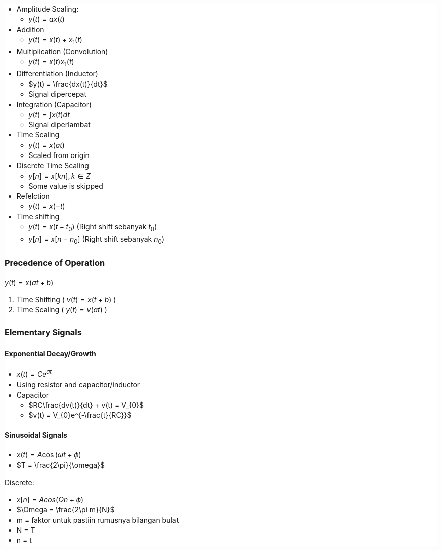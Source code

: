 - Amplitude Scaling:
  - $y(t) = ax(t)$
- Addition
  - $y(t) = x(t) + x_{1}(t)$
- Multiplication (Convolution)
  - $y(t) = x(t)x_{1}(t)$
- Differentiation (Inductor)
  - $y(t) = \frac{dx(t)}{dt}$
  - Signal dipercepat
- Integration (Capacitor)
  - $y(t) = \int x(t)dt$
  - Signal diperlambat
- Time Scaling
  - $y(t) = x(at)$
  - Scaled from origin
- Discrete Time Scaling
  - $y[n] = x[kn], k \in Z$
  - Some value is skipped
- Refelction
  - $y(t) = x(-t)$
- Time shifting
  - $y(t) = x(t - t_{0})$ (Right shift sebanyak $t_{0}$)
  - $y[n] = x[n - n_{0}]$ (Right shift sebanyak $n_{0}$)

### Precedence of Operation

$y(t) = x(at + b)$

1. Time Shifting ( $v(t) = x(t + b)$ )
2. Time Scaling ( $y(t) = v(at)$ )

### Elementary Signals

#### Exponential Decay/Growth

- $x(t) = Ce^{at}$
- Using resistor and capacitor/inductor
- Capacitor
  - $RC\frac{dv(t)}{dt} + v(t) = V_{0}$
  - $v(t) = V_{0}e^{-\frac{t}{RC}}$

#### Sinusoidal Signals

- $x(t) = A\cos(\omega t + \phi)$
- $T = \frac{2\pi}{\omega}$

Discrete:

- $x[n] = Acos(\Omega n + \phi)$
- $\Omega = \frac{2\pi m}{N}$
- m = faktor untuk pastiin rumusnya bilangan bulat
- N = T
- n = t

